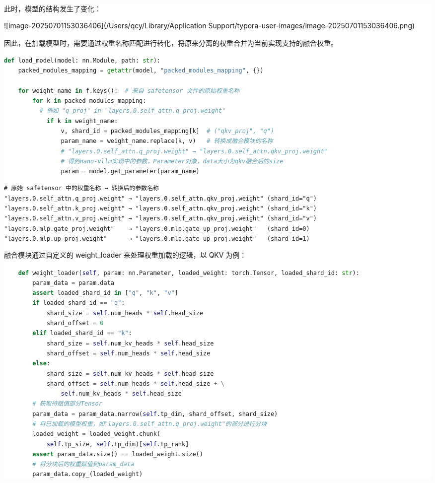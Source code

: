 此时，模型的结构发生了变化：

![image-20250701153036406](/Users/qcy/Library/Application Support/typora-user-images/image-20250701153036406.png)

因此，在加载模型时，需要通过权重名称匹配进行转化，将原来分离的权重合并为当前实现支持的融合权重。

```python
def load_model(model: nn.Module, path: str):
    packed_modules_mapping = getattr(model, "packed_modules_mapping", {})

    for weight_name in f.keys():  # 来自 safetensor 文件的原始权重名称
        for k in packed_modules_mapping:
          # 例如 "q_proj" in "layers.0.self_attn.q_proj.weight"
            if k in weight_name:
                v, shard_id = packed_modules_mapping[k]  # ("qkv_proj", "q")
                param_name = weight_name.replace(k, v)   # 转换成融合模块的名称
                # "layers.0.self_attn.q_proj.weight" → "layers.0.self_attn.qkv_proj.weight"
                # 得到nano-vllm实现中的参数，Parameter对象，data大小为qkv融合后的size
                param = model.get_parameter(param_name)
```

```shell
# 原始 safetensor 中的权重名称 → 转换后的参数名称
"layers.0.self_attn.q_proj.weight" → "layers.0.self_attn.qkv_proj.weight" (shard_id="q")
"layers.0.self_attn.k_proj.weight" → "layers.0.self_attn.qkv_proj.weight" (shard_id="k")
"layers.0.self_attn.v_proj.weight" → "layers.0.self_attn.qkv_proj.weight" (shard_id="v")
"layers.0.mlp.gate_proj.weight"    → "layers.0.mlp.gate_up_proj.weight"   (shard_id=0)
"layers.0.mlp.up_proj.weight"      → "layers.0.mlp.gate_up_proj.weight"   (shard_id=1)
```

融合模块通过自定义的 weight_loader 来处理权重加载的逻辑，以 QKV 为例：

```python
    def weight_loader(self, param: nn.Parameter, loaded_weight: torch.Tensor, loaded_shard_id: str):
        param_data = param.data
        assert loaded_shard_id in ["q", "k", "v"]
        if loaded_shard_id == "q":
            shard_size = self.num_heads * self.head_size
            shard_offset = 0
        elif loaded_shard_id == "k":
            shard_size = self.num_kv_heads * self.head_size
            shard_offset = self.num_heads * self.head_size
        else:
            shard_size = self.num_kv_heads * self.head_size
            shard_offset = self.num_heads * self.head_size + \
                self.num_kv_heads * self.head_size
        # 获取待赋值部分Tensor
        param_data = param_data.narrow(self.tp_dim, shard_offset, shard_size)
        # 将已加载的模型权重，如"layers.0.self_attn.q_proj.weight"的部分进行分块
        loaded_weight = loaded_weight.chunk(
            self.tp_size, self.tp_dim)[self.tp_rank]
        assert param_data.size() == loaded_weight.size()
        # 将分块后的权重赋值到param_data
        param_data.copy_(loaded_weight)

```
